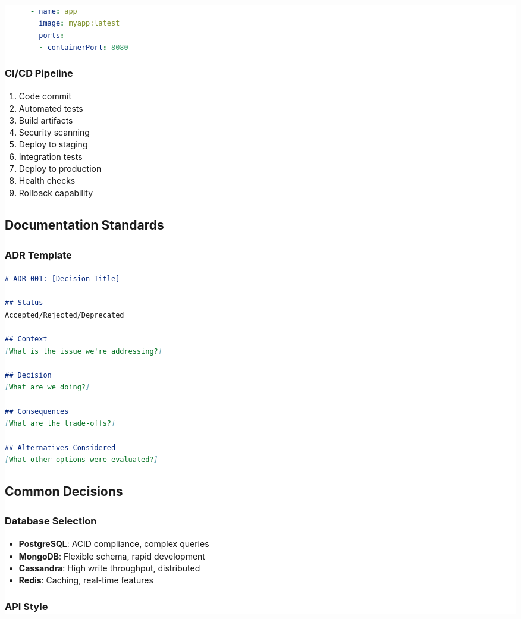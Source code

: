 ```yaml
      - name: app
        image: myapp:latest
        ports:
        - containerPort: 8080
```

### CI/CD Pipeline

1. Code commit
2. Automated tests
3. Build artifacts
4. Security scanning
5. Deploy to staging
6. Integration tests
7. Deploy to production
8. Health checks
9. Rollback capability

## Documentation Standards

### ADR Template

```markdown
# ADR-001: [Decision Title]

## Status
Accepted/Rejected/Deprecated

## Context
[What is the issue we're addressing?]

## Decision
[What are we doing?]

## Consequences
[What are the trade-offs?]

## Alternatives Considered
[What other options were evaluated?]
```

## Common Decisions

### Database Selection

- **PostgreSQL**: ACID compliance, complex queries
- **MongoDB**: Flexible schema, rapid development
- **Cassandra**: High write throughput, distributed
- **Redis**: Caching, real-time features

### API Style
